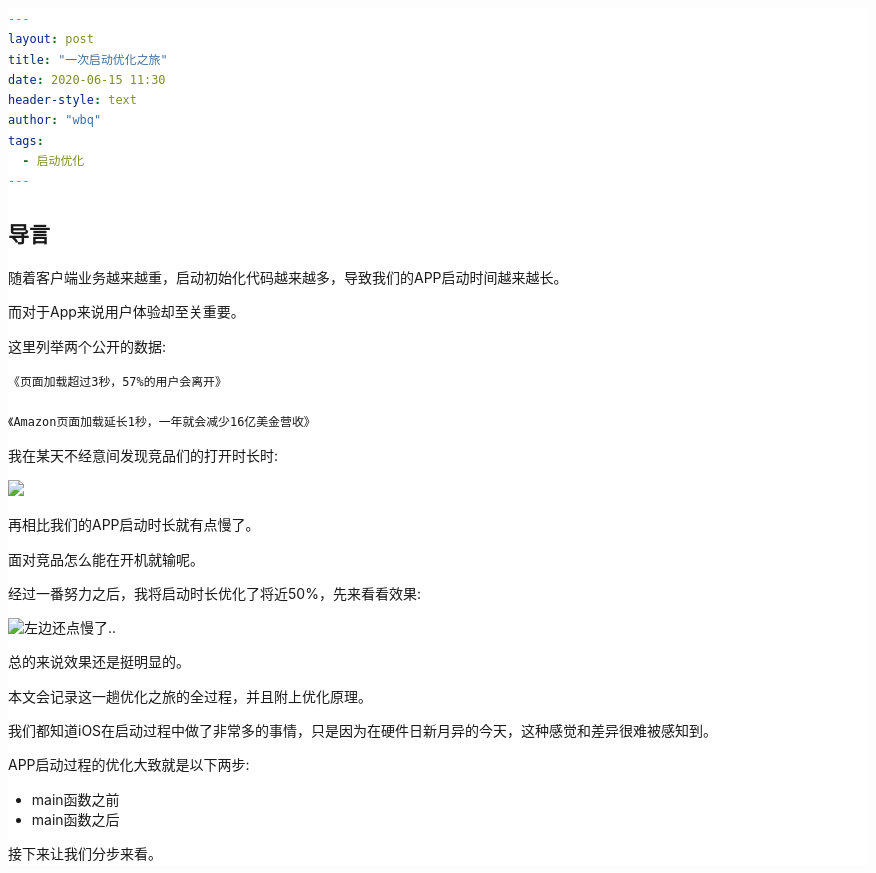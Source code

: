 ```yaml
---
layout: post
title: "一次启动优化之旅"
date: 2020-06-15 11:30
header-style: text
author: "wbq"
tags: 
  - 启动优化
---
```


## 导言

随着客户端业务越来越重，启动初始化代码越来越多，导致我们的APP启动时间越来越长。



而对于App来说用户体验却至关重要。

这里列举两个公开的数据:

```
《页面加载超过3秒，57%的用户会离开》

《Amazon页面加载延长1秒，一年就会减少16亿美金营收》
```



我在某天不经意间发现竞品们的打开时长时:

![](https://upload-images.jianshu.io/upload_images/2782305-f3f7f7a088eb9258.png?imageMogr2/auto-orient/strip%7CimageView2/2/w/300)

再相比我们的APP启动时长就有点慢了。

面对竞品怎么能在开机就输呢。

经过一番努力之后，我将启动时长优化了将近50%，先来看看效果:

![左边还点慢了..](https://upload-images.jianshu.io/upload_images/2782305-5f226676101f344d.gif?imageMogr2/auto-orient/strip)





总的来说效果还是挺明显的。

本文会记录这一趟优化之旅的全过程，并且附上优化原理。

我们都知道iOS在启动过程中做了非常多的事情，只是因为在硬件日新月异的今天，这种感觉和差异很难被感知到。

APP启动过程的优化大致就是以下两步:

- main函数之前
- main函数之后

接下来让我们分步来看。



